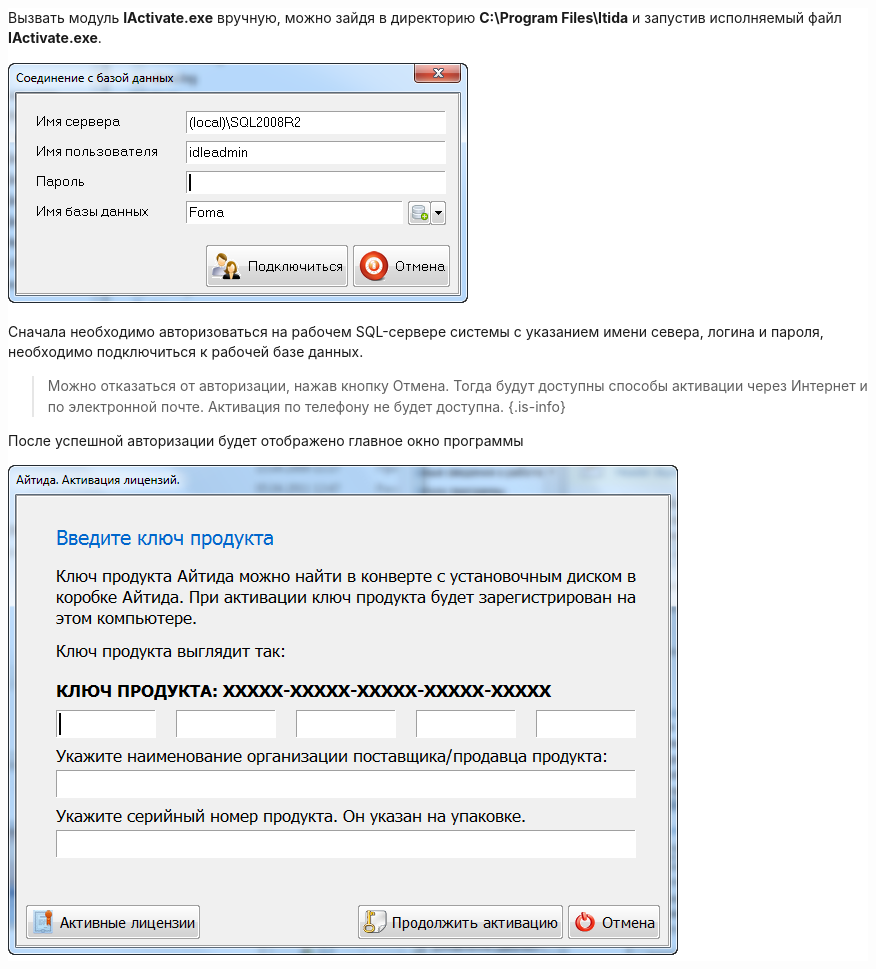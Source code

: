 Вызвать модуль **IActivate.exe** вручную, можно зайдя в директорию **C:\\Program Files\\Itida** и запустив исполняемый файл **IActivate.exe**.

![Изображение выглядит как текст Автоматически созданное описание](/images/admin-guide/license/0a6142758d1929259e055546d8e41c54.png)

Сначала необходимо авторизоваться на рабочем SQL-сервере системы с указанием имени севера, логина и пароля, необходимо подключиться к рабочей базе данных.

> Можно отказаться от авторизации, нажав кнопку Отмена. Тогда будут доступны способы активации через Интернет и по электронной почте. Активация по телефону не будет доступна.
{.is-info}


После успешной авторизации будет отображено главное окно программы

![Изображение выглядит как текст Автоматически созданное описание](/images/admin-guide/license/fc270d67065fbd7f140d98eb4b77488e.png)
